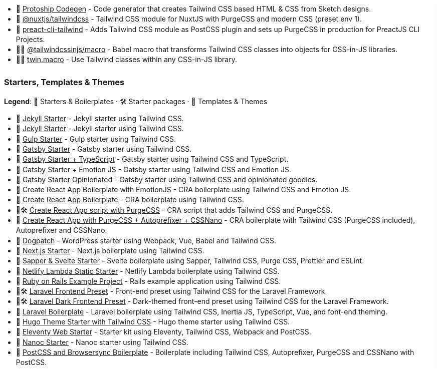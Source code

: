 - 🔧 [Protoship Codegen](https://protoship.io) - Code generator that creates Tailwind CSS based HTML & CSS from Sketch designs.
- 💼 [@nuxtjs/tailwindcss](https://github.com/nuxt-community/tailwindcss-module) - Tailwind CSS module for NuxtJS with PurgeCSS and modern CSS (preset env 1).
- 💼 [preact-cli-tailwind](https://github.com/agneym/preact-cli-tailwind) - Adds Tailwind CSS module as PostCSS plugin and sets up PurgeCSS in production for PreactJS CLI Projects.
- 💼🔧 [@tailwindcssinjs/macro](https://github.com/Arthie/tailwindcssinjs) - Babel macro that transforms Tailwind CSS classes into objects for CSS-in-JS libraries.
- 💼🔧 [twin.macro](https://github.com/ben-rogerson/twin.macro) - Use Tailwind classes within any CSS-in-JS library.

### Starters, Templates & Themes

**Legend**: 🔧 Starters & Boilerplates · 🛠 Starter packages · 🎨 Templates & Themes

- 🔧 [Jekyll Starter](https://github.com/mhanberg/jekyll-tailwind-starter) - Jekyll starter using Tailwind CSS.
- 🔧 [Jekyll Starter](https://github.com/taylorbryant/tailwind-jekyll) - Jekyll starter using Tailwind CSS.
- 🔧 [Gulp Starter](https://github.com/simonswiss/tailwind-starter) - Gulp starter using Tailwind CSS.
- 🔧 [Gatsby Starter](https://github.com/taylorbryant/gatsby-starter-tailwind) - Gatsby starter using Tailwind CSS.
- 🔧 [Gatsby Starter + TypeScript](https://github.com/impulse/gatsby-typescript-tailwind) - Gatsby starter using Tailwind CSS and TypeScript.
- 🔧 [Gatsby Starter + Emotion JS](https://github.com/muhajirframe/gatsby-tailwind-emotion-starter) - Gatsby starter using Tailwind CSS and Emotion JS.
- 🔧 [Gatsby Starter Opinionated](https://github.com/mjsarfatti/gatsby-starter-tailwind-opinionated) - Gatsby starter using Tailwind CSS and opinionated goodies.
- 🔧 [Create React App Boilerplate with EmotionJS](https://github.com/muhajirframe/react-tailwind-emotion-starter) - CRA boilerplate using Tailwind CSS and Emotion JS.
- 🔧 [Create React App Boilerplate](https://github.com/kriswep/cra-tailwindcss) - CRA boilerplate using Tailwind CSS.
- 🔧🛠 [Create React App script with PurgeCSS](https://github.com/DemianD/create-react-app-tailwindcss) - CRA script that adds Tailwind CSS and PurgeCSS.
- 🔧 [Create React App with PurgeCSS + Autoprefixer + CSSNano](https://github.com/saadeghi/create-react-app-tailwindcss) - CRA boilerplate with Tailwind CSS (PurgeCSS included), Autoprefixer and CSSNano.
- 🔧 [Dogpatch](https://github.com/jack-pallot/dogpatch) - WordPress starter using Webpack, Vue, Babel and Tailwind CSS.
- 🔧 [Next.js Starter](https://github.com/oddstronaut/tailwind-next) - Next.js boilerplate using Tailwind CSS.
- 🔧 [Sapper & Svelte Starter](https://github.com/EricPKerr/sapper-tailwindcss-starter) - Svelte boilerplate using Sapper, Tailwind CSS, Purge CSS, Prettier and ESLint.
- 🔧 [Netlify Lambda Static Starter](https://github.com/HugoDF/netlify-lambda-tailwind-static-starter) - Netlify Lambda boilerplate using Tailwind CSS.
- 🔧 [Ruby on Rails Example Project](https://github.com/jvanbaarsen/tailwindcss-rails-example) - Rails example application using Tailwind CSS.
- 🔧🛠 [Laravel Frontend Preset](https://github.com/laravel-frontend-presets/tailwindcss) - Front-end preset using Tailwind CSS for the Laravel Framework.
- 🔧🛠 [Laravel Dark Frontend Preset](https://github.com/Naoray/dark-tailwind-preset) - Dark-themed front-end preset using Tailwind CSS for the Laravel Framework.
- 🔧 [Laravel Boilerplate](https://github.com/hawezo/laravel-boilerplate) - Laravel boilerplate using Tailwind CSS, Inertia JS, TypeScript, Vue, and font-end theming.
- 🔧 [Hugo Theme Starter with Tailwind CSS](https://github.com/dirkolbrich/hugo-theme-tailwindcss-starter) - Hugo theme starter using Tailwind CSS.
- 🔧 [Eleventy Web Starter](https://github.com/scottishstoater/jamstack-web-starter) - Starter kit using Eleventy, Tailwind CSS, Webpack and PostCSS.
- 🔧 [Nanoc Starter](https://github.com/arkency/nanoc-parcel-tailwind-starter) - Nanoc starter using Tailwind CSS.
- 🔧 [PostCSS and Browsersync Boilerplate](https://github.com/saadeghi/tailwindcss-postcss-browsersync-boilerplate) - Boilerplate including Tailwind CSS, Autoprefixer, PurgeCSS and CSSNano with PostCSS.